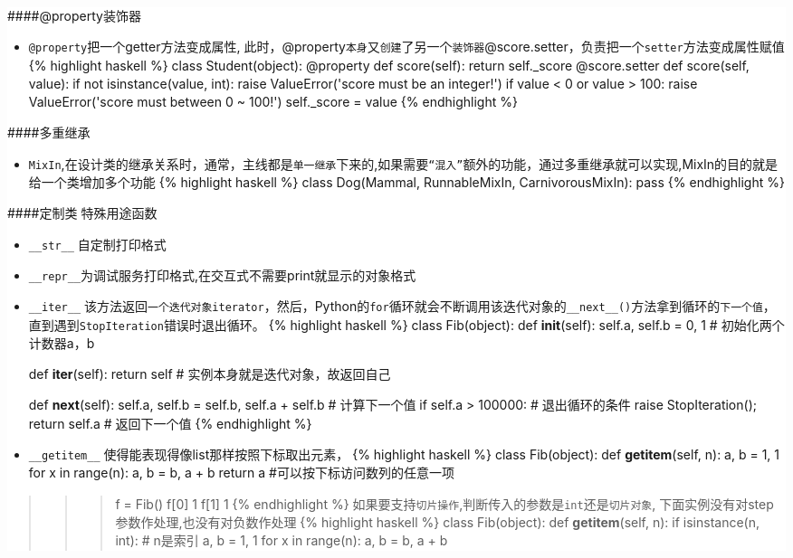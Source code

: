 ####@property装饰器
* `@property`把一个getter方法变成属性, 此时，@property`本身`又`创建`了另一个`装饰器`@score.setter，负责把一个`setter`方法变成属性赋值
{% highlight haskell %}
class Student(object):
    @property
    def score(self):
        return self._score
    @score.setter
    def score(self, value):
        if not isinstance(value, int):
            raise ValueError('score must be an integer!')
        if value < 0 or value > 100:
            raise ValueError('score must between 0 ~ 100!')
        self._score = value
{% endhighlight %}

####多重继承
* `MixIn`,在设计类的继承关系时，通常，主线都是`单一继承`下来的,如果需要`“混入”`额外的功能，通过多重继承就可以实现,MixIn的目的就是给一个类增加多个功能
{% highlight haskell %}
class Dog(Mammal, RunnableMixIn, CarnivorousMixIn):
    pass
{% endhighlight %}

####定制类 特殊用途函数
* `__str__` 自定制打印格式
* `__repr__`为调试服务打印格式,在交互式不需要print就显示的对象格式
* `__iter__` 该方法返回`一个迭代对象iterator`，然后，Python的`for`循环就会不断调用该迭代对象的`__next__()`方法拿到循环的`下一个值`，直到遇到`StopIteration`错误时退出循环。
{% highlight haskell %}
class Fib(object):
    def __init__(self):
        self.a, self.b = 0, 1 # 初始化两个计数器a，b

    def __iter__(self):
        return self # 实例本身就是迭代对象，故返回自己

    def __next__(self):
        self.a, self.b = self.b, self.a + self.b # 计算下一个值
        if self.a > 100000: # 退出循环的条件
            raise StopIteration();
        return self.a # 返回下一个值
{% endhighlight %}

* `__getitem__` 使得能表现得像list那样按照下标取出元素，
{% highlight haskell %}
class Fib(object):
    def __getitem__(self, n):
        a, b = 1, 1
        for x in range(n):
            a, b = b, a + b
        return a
#可以按下标访问数列的任意一项
>>> f = Fib()
>>> f[0]
1
>>> f[1]
1
{% endhighlight %}
如果要支持`切片操作`,判断传入的参数是`int`还是`切片对象`, 下面实例没有对step参数作处理,也没有对负数作处理
{% highlight haskell %}
class Fib(object):
    def __getitem__(self, n):
        if isinstance(n, int): # n是索引
            a, b = 1, 1
            for x in range(n):
                a, b = b, a + b